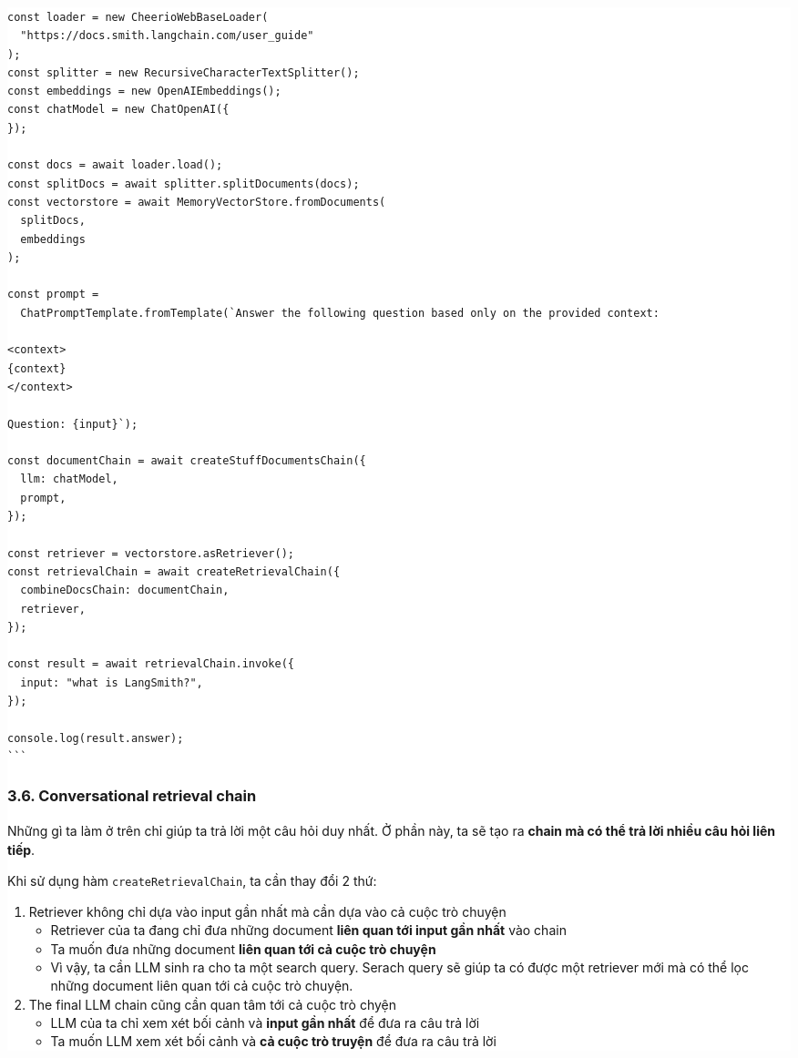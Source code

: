     const loader = new CheerioWebBaseLoader(
      "https://docs.smith.langchain.com/user_guide"
    );
    const splitter = new RecursiveCharacterTextSplitter();
    const embeddings = new OpenAIEmbeddings();
    const chatModel = new ChatOpenAI({
    });
    
    const docs = await loader.load();
    const splitDocs = await splitter.splitDocuments(docs);
    const vectorstore = await MemoryVectorStore.fromDocuments(
      splitDocs,
      embeddings
    );
    
    const prompt =
      ChatPromptTemplate.fromTemplate(`Answer the following question based only on the provided context:
    
    <context>
    {context}
    </context>
    
    Question: {input}`);
    
    const documentChain = await createStuffDocumentsChain({
      llm: chatModel,
      prompt,
    });
    
    const retriever = vectorstore.asRetriever();
    const retrievalChain = await createRetrievalChain({
      combineDocsChain: documentChain,
      retriever,
    });
    
    const result = await retrievalChain.invoke({
      input: "what is LangSmith?",
    });
    
    console.log(result.answer);
    ```
    

### 3.6. Conversational retrieval chain

Những gì ta làm ở trên chỉ giúp ta trả lời một câu hỏi duy nhất. Ở phần này, ta sẽ tạo ra **chain mà có thể trả lời nhiều câu hỏi liên tiếp**.

Khi sử dụng hàm `createRetrievalChain`, ta cần thay đổi 2 thứ:

1. Retriever không chỉ dựa vào input gần nhất mà cần dựa vào cả cuộc trò chuyện
    - Retriever của ta đang chỉ đưa những document **liên quan tới input gần nhất** vào chain
    - Ta muốn đưa những document **liên quan tới cả cuộc trò chuyện**
    - Vì vậy, ta cần LLM sinh ra cho ta một search query. Serach query sẽ giúp ta có được một retriever mới mà có thể lọc những document liên quan tới cả cuộc trò chuyện.
2. The final LLM chain cũng cần quan tâm tới cả cuộc trò chyện
    - LLM của ta chỉ xem xét bối cảnh và **input gần nhất** để đưa ra câu trả lời
    - Ta muốn LLM xem xét bối cảnh và **cả cuộc trò truyện** để đưa ra câu trả lời
